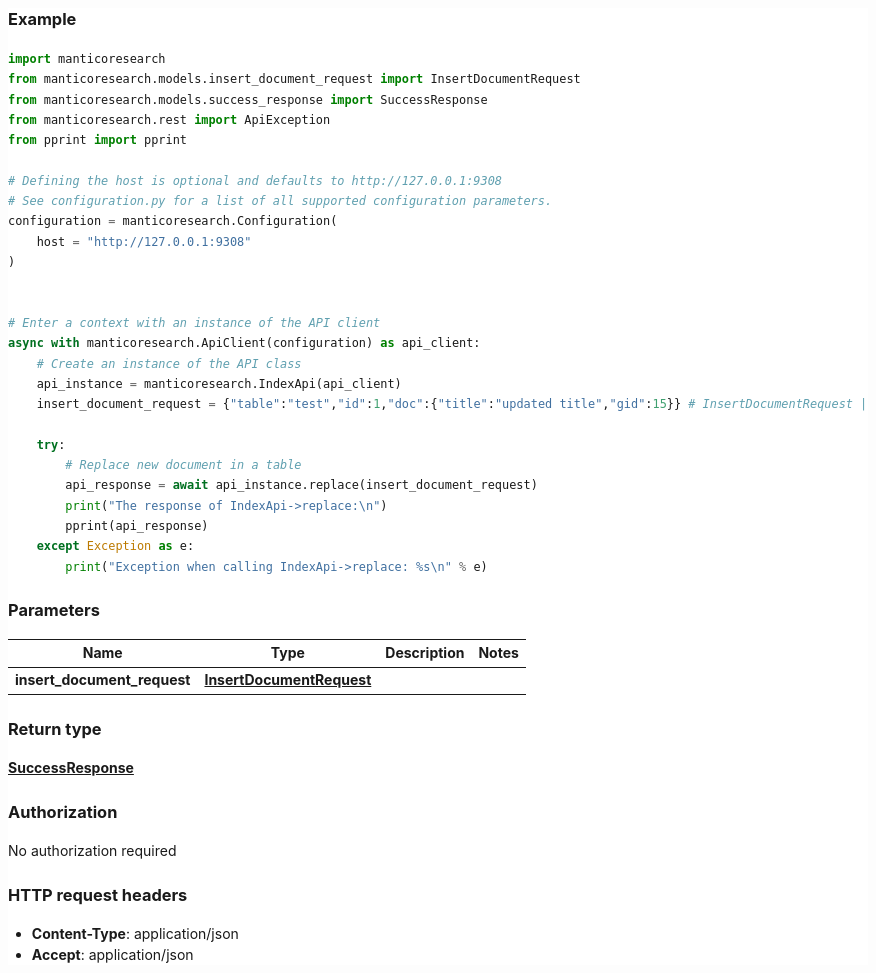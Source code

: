 
### Example


```python
import manticoresearch
from manticoresearch.models.insert_document_request import InsertDocumentRequest
from manticoresearch.models.success_response import SuccessResponse
from manticoresearch.rest import ApiException
from pprint import pprint

# Defining the host is optional and defaults to http://127.0.0.1:9308
# See configuration.py for a list of all supported configuration parameters.
configuration = manticoresearch.Configuration(
    host = "http://127.0.0.1:9308"
)


# Enter a context with an instance of the API client
async with manticoresearch.ApiClient(configuration) as api_client:
    # Create an instance of the API class
    api_instance = manticoresearch.IndexApi(api_client)
    insert_document_request = {"table":"test","id":1,"doc":{"title":"updated title","gid":15}} # InsertDocumentRequest | 

    try:
        # Replace new document in a table
        api_response = await api_instance.replace(insert_document_request)
        print("The response of IndexApi->replace:\n")
        pprint(api_response)
    except Exception as e:
        print("Exception when calling IndexApi->replace: %s\n" % e)
```



### Parameters


Name | Type | Description  | Notes
------------- | ------------- | ------------- | -------------
 **insert_document_request** | [**InsertDocumentRequest**](InsertDocumentRequest.md)|  | 

### Return type

[**SuccessResponse**](SuccessResponse.md)

### Authorization

No authorization required

### HTTP request headers

 - **Content-Type**: application/json
 - **Accept**: application/json
